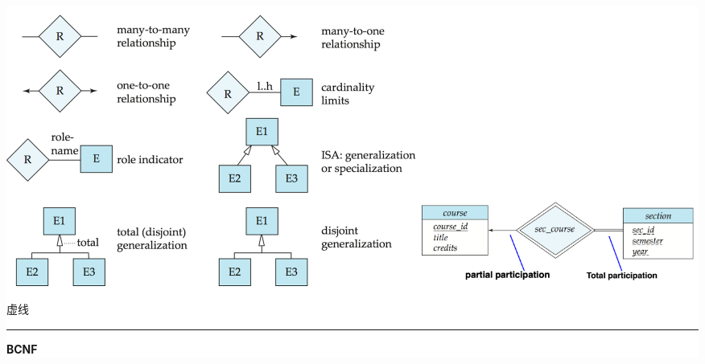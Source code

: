 <img src="assets/image-20200402173226580.png" style="zoom:50%;" />

<img src="assets/image-20200402190016623.png" style="zoom:33%;" />

虚线

---

**BCNF**
